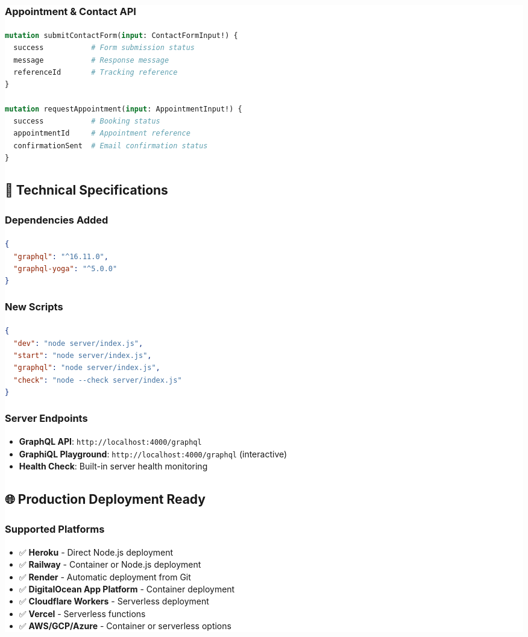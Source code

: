 ### Appointment & Contact API
```graphql
mutation submitContactForm(input: ContactFormInput!) {
  success           # Form submission status
  message           # Response message
  referenceId       # Tracking reference
}

mutation requestAppointment(input: AppointmentInput!) {
  success           # Booking status
  appointmentId     # Appointment reference
  confirmationSent  # Email confirmation status
}
```

## 🔧 Technical Specifications

### Dependencies Added
```json
{
  "graphql": "^16.11.0",
  "graphql-yoga": "^5.0.0"
}
```

### New Scripts
```json
{
  "dev": "node server/index.js",
  "start": "node server/index.js", 
  "graphql": "node server/index.js",
  "check": "node --check server/index.js"
}
```

### Server Endpoints
- **GraphQL API**: `http://localhost:4000/graphql`
- **GraphiQL Playground**: `http://localhost:4000/graphql` (interactive)
- **Health Check**: Built-in server health monitoring

## 🌐 Production Deployment Ready

### Supported Platforms
- ✅ **Heroku** - Direct Node.js deployment
- ✅ **Railway** - Container or Node.js deployment  
- ✅ **Render** - Automatic deployment from Git
- ✅ **DigitalOcean App Platform** - Container deployment
- ✅ **Cloudflare Workers** - Serverless deployment
- ✅ **Vercel** - Serverless functions
- ✅ **AWS/GCP/Azure** - Container or serverless options
